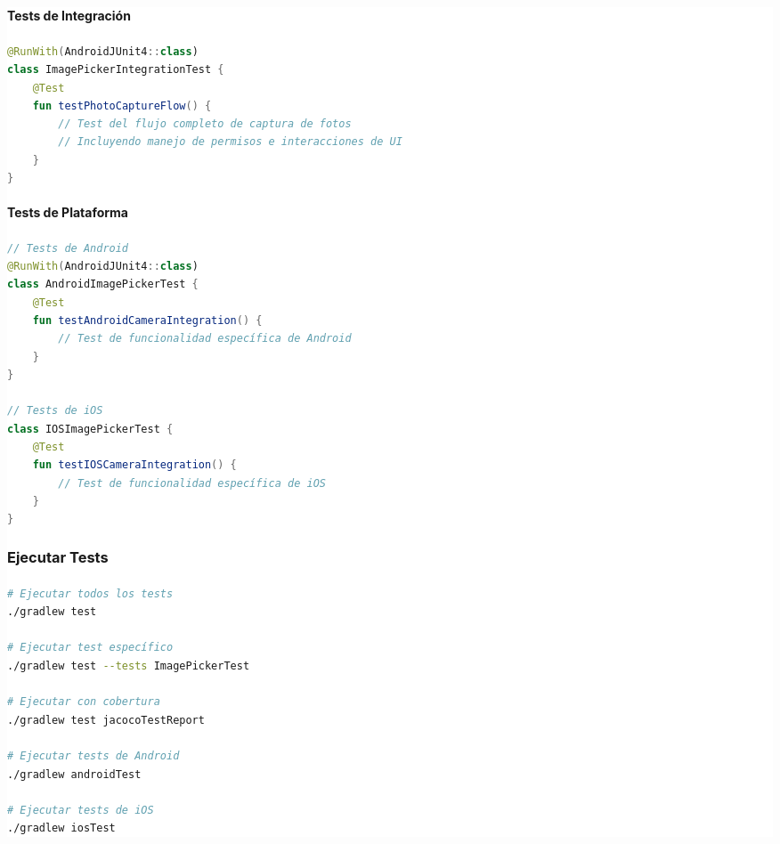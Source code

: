 #### Tests de Integración

```kotlin
@RunWith(AndroidJUnit4::class)
class ImagePickerIntegrationTest {
    @Test
    fun testPhotoCaptureFlow() {
        // Test del flujo completo de captura de fotos
        // Incluyendo manejo de permisos e interacciones de UI
    }
}
```

#### Tests de Plataforma

```kotlin
// Tests de Android
@RunWith(AndroidJUnit4::class)
class AndroidImagePickerTest {
    @Test
    fun testAndroidCameraIntegration() {
        // Test de funcionalidad específica de Android
    }
}

// Tests de iOS
class IOSImagePickerTest {
    @Test
    fun testIOSCameraIntegration() {
        // Test de funcionalidad específica de iOS
    }
}
```

### Ejecutar Tests

```bash
# Ejecutar todos los tests
./gradlew test

# Ejecutar test específico
./gradlew test --tests ImagePickerTest

# Ejecutar con cobertura
./gradlew test jacocoTestReport

# Ejecutar tests de Android
./gradlew androidTest

# Ejecutar tests de iOS
./gradlew iosTest
```
